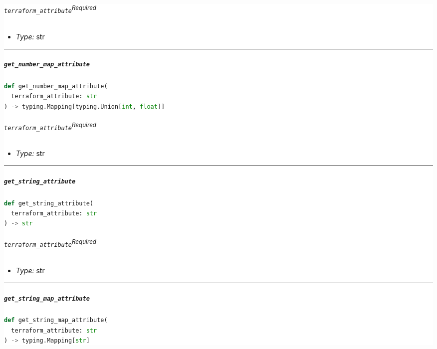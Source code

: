 ###### `terraform_attribute`<sup>Required</sup> <a name="terraform_attribute" id="@cdktf/provider-newrelic.alertMutingRule.AlertMutingRule.getNumberListAttribute.parameter.terraformAttribute"></a>

- *Type:* str

---

##### `get_number_map_attribute` <a name="get_number_map_attribute" id="@cdktf/provider-newrelic.alertMutingRule.AlertMutingRule.getNumberMapAttribute"></a>

```python
def get_number_map_attribute(
  terraform_attribute: str
) -> typing.Mapping[typing.Union[int, float]]
```

###### `terraform_attribute`<sup>Required</sup> <a name="terraform_attribute" id="@cdktf/provider-newrelic.alertMutingRule.AlertMutingRule.getNumberMapAttribute.parameter.terraformAttribute"></a>

- *Type:* str

---

##### `get_string_attribute` <a name="get_string_attribute" id="@cdktf/provider-newrelic.alertMutingRule.AlertMutingRule.getStringAttribute"></a>

```python
def get_string_attribute(
  terraform_attribute: str
) -> str
```

###### `terraform_attribute`<sup>Required</sup> <a name="terraform_attribute" id="@cdktf/provider-newrelic.alertMutingRule.AlertMutingRule.getStringAttribute.parameter.terraformAttribute"></a>

- *Type:* str

---

##### `get_string_map_attribute` <a name="get_string_map_attribute" id="@cdktf/provider-newrelic.alertMutingRule.AlertMutingRule.getStringMapAttribute"></a>

```python
def get_string_map_attribute(
  terraform_attribute: str
) -> typing.Mapping[str]
```
